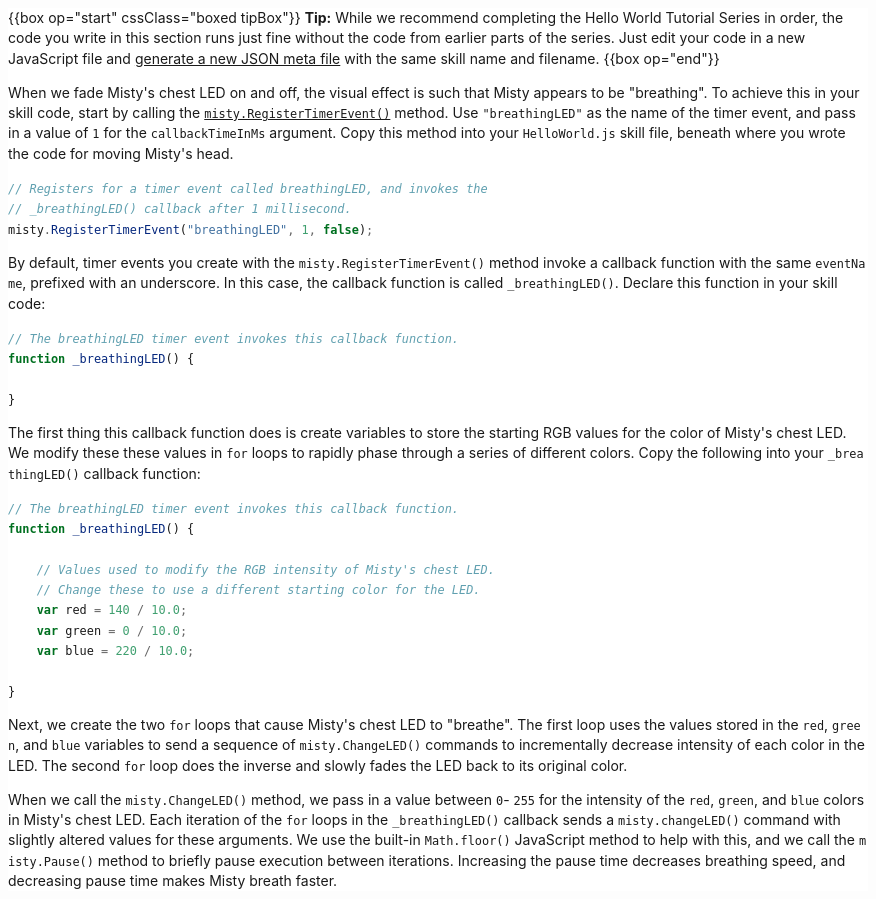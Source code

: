 {{box op="start" cssClass="boxed tipBox"}}
**Tip:** While we recommend completing the Hello World Tutorial Series in order, the code you write in this section runs just fine without the code from earlier parts of the series. Just edit your code in a new JavaScript file and [generate a new JSON meta file](./#generating-the-meta-file) with the same skill name and filename.
{{box op="end"}}

When we fade Misty's chest LED on and off, the visual effect is such that Misty appears to be "breathing". To achieve this in your skill code, start by calling the [`misty.RegisterTimerEvent()`](../../../misty-ii/javascript-sdk/api-reference/#misty-registertimerevent) method. Use `"breathingLED"` as the name of the timer event, and pass in a value of `1` for the `callbackTimeInMs` argument. Copy this method into your `HelloWorld.js` skill file, beneath where you wrote the code for moving Misty's head.

```JavaScript
// Registers for a timer event called breathingLED, and invokes the
// _breathingLED() callback after 1 millisecond.
misty.RegisterTimerEvent("breathingLED", 1, false);
```

By default, timer events you create with the `misty.RegisterTimerEvent()` method invoke a callback function with the same `eventName`, prefixed with an underscore. In this case, the callback function is called `_breathingLED()`. Declare this function in your skill code:

```JavaScript
// The breathingLED timer event invokes this callback function.
function _breathingLED() {

}
```

The first thing this callback function does is create variables to store the starting RGB values for the color of Misty's chest LED. We modify these these values in `for` loops to rapidly phase through a series of different colors. Copy the following into your `_breathingLED()` callback function:

```JavaScript
// The breathingLED timer event invokes this callback function.
function _breathingLED() {

    // Values used to modify the RGB intensity of Misty's chest LED.
    // Change these to use a different starting color for the LED.
    var red = 140 / 10.0;
    var green = 0 / 10.0;
    var blue = 220 / 10.0;

}
```

Next, we create the two `for` loops that cause Misty's chest LED to "breathe". The first loop uses the values stored in the `red`, `green`, and `blue` variables to send a sequence of `misty.ChangeLED()` commands to incrementally decrease intensity of each color in the LED. The second `for` loop does the inverse and slowly fades the LED back to its original color.

When we call the `misty.ChangeLED()` method, we pass in a value between `0`- `255` for the intensity of the `red`, `green`, and `blue` colors in Misty's chest LED. Each iteration of the `for` loops in the `_breathingLED()` callback sends a `misty.changeLED()` command with slightly altered values for these arguments. We use the built-in `Math.floor()` JavaScript method to help with this, and we call the `misty.Pause()` method to briefly pause execution between iterations. Increasing the pause time decreases breathing speed, and decreasing pause time makes Misty breath faster.
